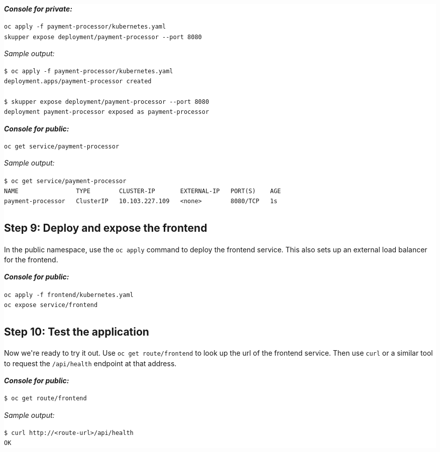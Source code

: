 _**Console for private:**_

~~~ shell
oc apply -f payment-processor/kubernetes.yaml
skupper expose deployment/payment-processor --port 8080
~~~

_Sample output:_

~~~ console
$ oc apply -f payment-processor/kubernetes.yaml
deployment.apps/payment-processor created

$ skupper expose deployment/payment-processor --port 8080
deployment payment-processor exposed as payment-processor
~~~

_**Console for public:**_

~~~ shell
oc get service/payment-processor
~~~

_Sample output:_

~~~ console
$ oc get service/payment-processor
NAME                TYPE        CLUSTER-IP       EXTERNAL-IP   PORT(S)    AGE
payment-processor   ClusterIP   10.103.227.109   <none>        8080/TCP   1s
~~~

## Step 9: Deploy and expose the frontend

In the public namespace, use the `oc apply` command to deploy the frontend service.  This also sets up an external load
balancer for the frontend.

_**Console for public:**_

~~~ shell
oc apply -f frontend/kubernetes.yaml
oc expose service/frontend
~~~

## Step 10: Test the application

Now we're ready to try it out.  Use `oc get route/frontend` to look up the url of the frontend service.  Then use
`curl` or a similar tool to request the `/api/health` endpoint at that address.

_**Console for public:**_

~~~ shell
$ oc get route/frontend
~~~

_Sample output:_

~~~ console
$ curl http://<route-url>/api/health
OK
~~~

